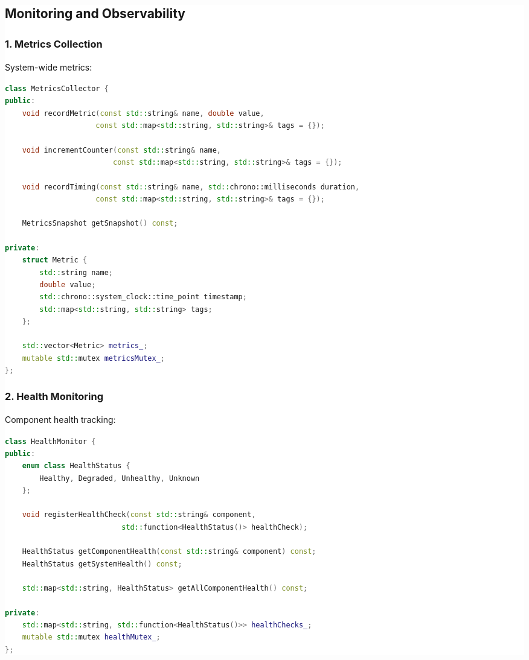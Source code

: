 ## Monitoring and Observability

### 1. Metrics Collection

System-wide metrics:

```cpp
class MetricsCollector {
public:
    void recordMetric(const std::string& name, double value,
                     const std::map<std::string, std::string>& tags = {});
    
    void incrementCounter(const std::string& name,
                         const std::map<std::string, std::string>& tags = {});
    
    void recordTiming(const std::string& name, std::chrono::milliseconds duration,
                     const std::map<std::string, std::string>& tags = {});
    
    MetricsSnapshot getSnapshot() const;
    
private:
    struct Metric {
        std::string name;
        double value;
        std::chrono::system_clock::time_point timestamp;
        std::map<std::string, std::string> tags;
    };
    
    std::vector<Metric> metrics_;
    mutable std::mutex metricsMutex_;
};
```

### 2. Health Monitoring

Component health tracking:

```cpp
class HealthMonitor {
public:
    enum class HealthStatus {
        Healthy, Degraded, Unhealthy, Unknown
    };
    
    void registerHealthCheck(const std::string& component,
                           std::function<HealthStatus()> healthCheck);
    
    HealthStatus getComponentHealth(const std::string& component) const;
    HealthStatus getSystemHealth() const;
    
    std::map<std::string, HealthStatus> getAllComponentHealth() const;
    
private:
    std::map<std::string, std::function<HealthStatus()>> healthChecks_;
    mutable std::mutex healthMutex_;
};
```
